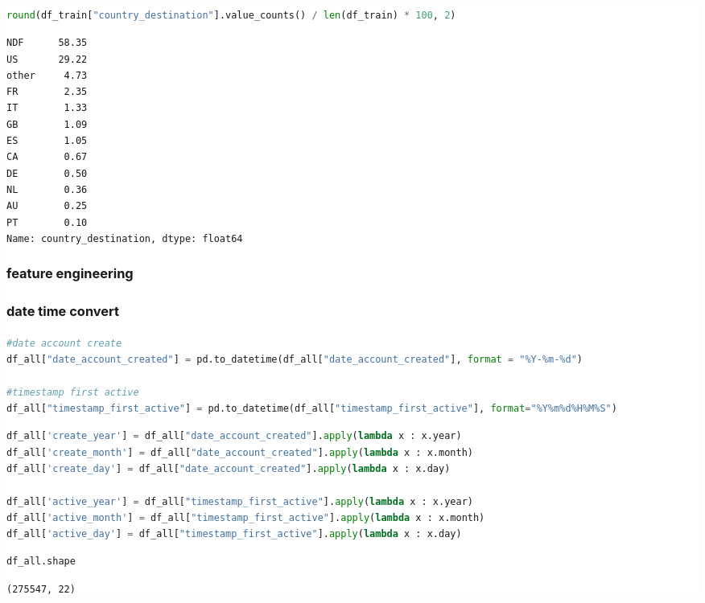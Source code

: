 ```python
round(df_train["country_destination"].value_counts() / len(df_train) * 100, 2)
```




    NDF      58.35
    US       29.22
    other     4.73
    FR        2.35
    IT        1.33
    GB        1.09
    ES        1.05
    CA        0.67
    DE        0.50
    NL        0.36
    AU        0.25
    PT        0.10
    Name: country_destination, dtype: float64



### feature engineering

### date time convert


```python
#date account create
df_all["date_account_created"] = pd.to_datetime(df_all["date_account_created"], format = "%Y-%m-%d")

#timestamp first active
df_all["timestamp_first_active"] = pd.to_datetime(df_all["timestamp_first_active"], format="%Y%m%d%H%M%S")
```


```python
df_all['create_year'] = df_all["date_account_created"].apply(lambda x : x.year)
df_all['create_month'] = df_all["date_account_created"].apply(lambda x : x.month)
df_all['create_day'] = df_all["date_account_created"].apply(lambda x : x.day)

df_all['active_year'] = df_all["timestamp_first_active"].apply(lambda x : x.year)
df_all['active_month'] = df_all["timestamp_first_active"].apply(lambda x : x.month)
df_all['active_day'] = df_all["timestamp_first_active"].apply(lambda x : x.day)
```


```python
df_all.shape
```




    (275547, 22)

